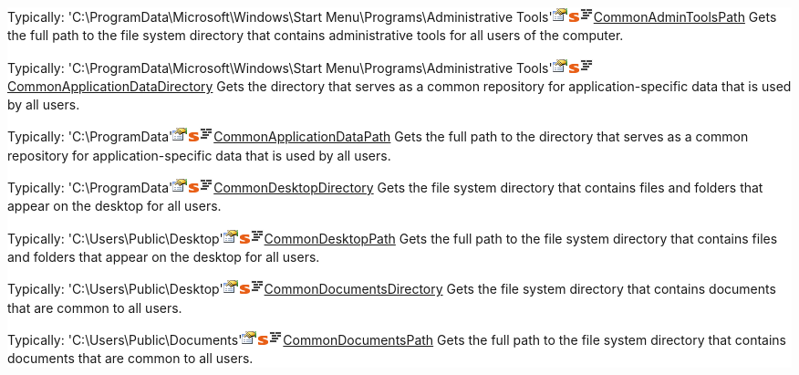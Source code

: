  Typically: 'C:\ProgramData\Microsoft\Windows\Start Menu\Programs\Administrative Tools'</td></tr><tr><td>![Public property](media/pubproperty.gif "Public property")![Static member](media/static.gif "Static member")![Code example](media/CodeExample.png "Code example")</td><td><a href="P_DevCase_Core_Shell_EnvironmentFolders_CommonAdminToolsPath">CommonAdminToolsPath</a></td><td>
Gets the full path to the file system directory that contains administrative tools for all users of the computer. 

 Typically: 'C:\ProgramData\Microsoft\Windows\Start Menu\Programs\Administrative Tools'</td></tr><tr><td>![Public property](media/pubproperty.gif "Public property")![Static member](media/static.gif "Static member")![Code example](media/CodeExample.png "Code example")</td><td><a href="P_DevCase_Core_Shell_EnvironmentFolders_CommonApplicationDataDirectory">CommonApplicationDataDirectory</a></td><td>
Gets the directory that serves as a common repository for application-specific data that is used by all users. 

 Typically: 'C:\ProgramData'</td></tr><tr><td>![Public property](media/pubproperty.gif "Public property")![Static member](media/static.gif "Static member")![Code example](media/CodeExample.png "Code example")</td><td><a href="P_DevCase_Core_Shell_EnvironmentFolders_CommonApplicationDataPath">CommonApplicationDataPath</a></td><td>
Gets the full path to the directory that serves as a common repository for application-specific data that is used by all users. 

 Typically: 'C:\ProgramData'</td></tr><tr><td>![Public property](media/pubproperty.gif "Public property")![Static member](media/static.gif "Static member")![Code example](media/CodeExample.png "Code example")</td><td><a href="P_DevCase_Core_Shell_EnvironmentFolders_CommonDesktopDirectory">CommonDesktopDirectory</a></td><td>
Gets the file system directory that contains files and folders that appear on the desktop for all users. 

 Typically: 'C:\Users\Public\Desktop'</td></tr><tr><td>![Public property](media/pubproperty.gif "Public property")![Static member](media/static.gif "Static member")![Code example](media/CodeExample.png "Code example")</td><td><a href="P_DevCase_Core_Shell_EnvironmentFolders_CommonDesktopPath">CommonDesktopPath</a></td><td>
Gets the full path to the file system directory that contains files and folders that appear on the desktop for all users. 

 Typically: 'C:\Users\Public\Desktop'</td></tr><tr><td>![Public property](media/pubproperty.gif "Public property")![Static member](media/static.gif "Static member")![Code example](media/CodeExample.png "Code example")</td><td><a href="P_DevCase_Core_Shell_EnvironmentFolders_CommonDocumentsDirectory">CommonDocumentsDirectory</a></td><td>
Gets the file system directory that contains documents that are common to all users. 

 Typically: 'C:\Users\Public\Documents'</td></tr><tr><td>![Public property](media/pubproperty.gif "Public property")![Static member](media/static.gif "Static member")![Code example](media/CodeExample.png "Code example")</td><td><a href="P_DevCase_Core_Shell_EnvironmentFolders_CommonDocumentsPath">CommonDocumentsPath</a></td><td>
Gets the full path to the file system directory that contains documents that are common to all users. 
